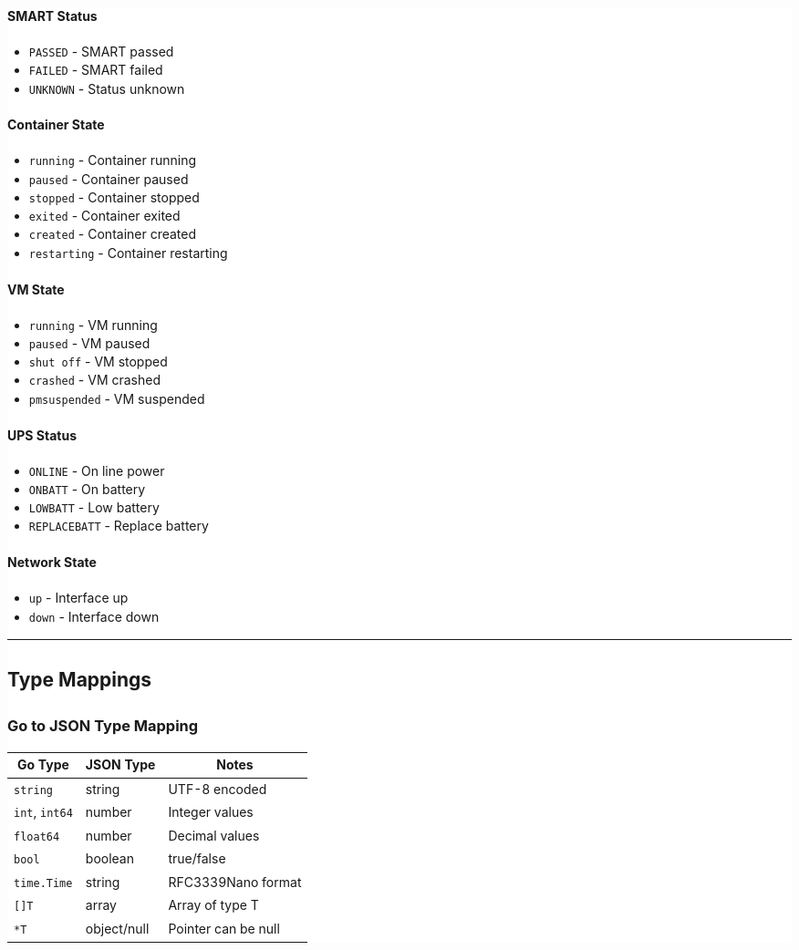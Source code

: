 #### SMART Status
- `PASSED` - SMART passed
- `FAILED` - SMART failed
- `UNKNOWN` - Status unknown

#### Container State
- `running` - Container running
- `paused` - Container paused
- `stopped` - Container stopped
- `exited` - Container exited
- `created` - Container created
- `restarting` - Container restarting

#### VM State
- `running` - VM running
- `paused` - VM paused
- `shut off` - VM stopped
- `crashed` - VM crashed
- `pmsuspended` - VM suspended

#### UPS Status
- `ONLINE` - On line power
- `ONBATT` - On battery
- `LOWBATT` - Low battery
- `REPLACEBATT` - Replace battery

#### Network State
- `up` - Interface up
- `down` - Interface down

---

## Type Mappings

### Go to JSON Type Mapping

| Go Type | JSON Type | Notes |
|---------|-----------|-------|
| `string` | string | UTF-8 encoded |
| `int`, `int64` | number | Integer values |
| `float64` | number | Decimal values |
| `bool` | boolean | true/false |
| `time.Time` | string | RFC3339Nano format |
| `[]T` | array | Array of type T |
| `*T` | object/null | Pointer can be null |
